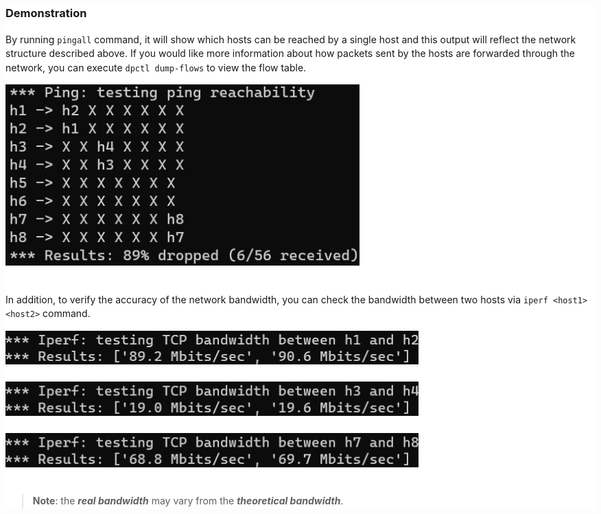 </p>

### Demonstration

By running `pingall` command, it will show which hosts can be reached by a single host and this output will reflect the network structure described above. If you would like more information about how packets sent by the hosts are forwarded through the network, you can execute `dpctl dump-flows` to view the flow table.

<div style="text-align: left;">
    <img width="60%" src="assets/pingall/lower.png"/>
</div>
<br>

In addition, to verify the accuracy of the network bandwidth, you can check the bandwidth between two hosts via `iperf <host1> <host2>` command.

<div style="text-align: left;">
    <img width="70%" src="assets/iperf/lower/h1h2.png"/>
    <br>
    <br>
    <img width="70%" src="assets/iperf/lower/h3h4.png"/>
    <br>
    <br>
    <img width="70%" src="assets/iperf/lower/h7h8.png"/>
</div>
<br>

> **Note**: the ***real bandwidth*** may vary from the ***theoretical bandwidth***.
